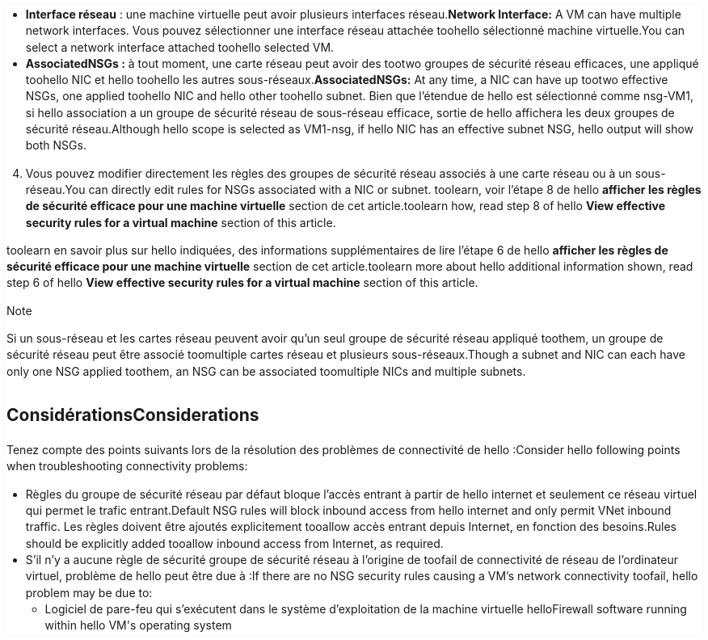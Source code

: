    * <span data-ttu-id="33abb-194">**Interface réseau** : une machine virtuelle peut avoir plusieurs interfaces réseau.</span><span class="sxs-lookup"><span data-stu-id="33abb-194">**Network Interface:** A VM can have multiple network interfaces.</span></span> <span data-ttu-id="33abb-195">Vous pouvez sélectionner une interface réseau attachée toohello sélectionné machine virtuelle.</span><span class="sxs-lookup"><span data-stu-id="33abb-195">You can select a network interface attached toohello selected VM.</span></span>
   * <span data-ttu-id="33abb-196">**AssociatedNSGs :** à tout moment, une carte réseau peut avoir des tootwo groupes de sécurité réseau efficaces, une appliqué toohello NIC et hello toohello les autres sous-réseaux.</span><span class="sxs-lookup"><span data-stu-id="33abb-196">**AssociatedNSGs:** At any time, a NIC can have up tootwo effective NSGs, one applied toohello NIC and hello other toohello subnet.</span></span> <span data-ttu-id="33abb-197">Bien que l’étendue de hello est sélectionné comme nsg-VM1, si hello association a un groupe de sécurité réseau de sous-réseau efficace, sortie de hello affichera les deux groupes de sécurité réseau.</span><span class="sxs-lookup"><span data-stu-id="33abb-197">Although hello scope is selected as VM1-nsg, if hello NIC has an effective subnet NSG, hello output will show both NSGs.</span></span>
4. <span data-ttu-id="33abb-198">Vous pouvez modifier directement les règles des groupes de sécurité réseau associés à une carte réseau ou à un sous-réseau.</span><span class="sxs-lookup"><span data-stu-id="33abb-198">You can directly edit rules for NSGs associated with a NIC or subnet.</span></span> <span data-ttu-id="33abb-199">toolearn, voir l’étape 8 de hello **afficher les règles de sécurité efficace pour une machine virtuelle** section de cet article.</span><span class="sxs-lookup"><span data-stu-id="33abb-199">toolearn how, read step 8 of hello **View effective security rules for a virtual machine** section of this article.</span></span>

<span data-ttu-id="33abb-200">toolearn en savoir plus sur hello indiquées, des informations supplémentaires de lire l’étape 6 de hello **afficher les règles de sécurité efficace pour une machine virtuelle** section de cet article.</span><span class="sxs-lookup"><span data-stu-id="33abb-200">toolearn more about hello additional information shown, read step 6 of hello **View effective security rules for a virtual machine** section of this article.</span></span>

> [!NOTE]
> <span data-ttu-id="33abb-201">Si un sous-réseau et les cartes réseau peuvent avoir qu’un seul groupe de sécurité réseau appliqué toothem, un groupe de sécurité réseau peut être associé toomultiple cartes réseau et plusieurs sous-réseaux.</span><span class="sxs-lookup"><span data-stu-id="33abb-201">Though a subnet and NIC can each have only one NSG applied toothem, an NSG can be associated toomultiple NICs and multiple subnets.</span></span>
> 
> 

## <a name="considerations"></a><span data-ttu-id="33abb-202">Considérations</span><span class="sxs-lookup"><span data-stu-id="33abb-202">Considerations</span></span>
<span data-ttu-id="33abb-203">Tenez compte des points suivants lors de la résolution des problèmes de connectivité de hello :</span><span class="sxs-lookup"><span data-stu-id="33abb-203">Consider hello following points when troubleshooting connectivity problems:</span></span>

* <span data-ttu-id="33abb-204">Règles du groupe de sécurité réseau par défaut bloque l’accès entrant à partir de hello internet et seulement ce réseau virtuel qui permet le trafic entrant.</span><span class="sxs-lookup"><span data-stu-id="33abb-204">Default NSG rules will block inbound access from hello internet and only permit VNet inbound traffic.</span></span> <span data-ttu-id="33abb-205">Les règles doivent être ajoutés explicitement tooallow accès entrant depuis Internet, en fonction des besoins.</span><span class="sxs-lookup"><span data-stu-id="33abb-205">Rules should be explicitly added tooallow inbound access from Internet, as required.</span></span>
* <span data-ttu-id="33abb-206">S’il n’y a aucune règle de sécurité groupe de sécurité réseau à l’origine de toofail de connectivité de réseau de l’ordinateur virtuel, problème de hello peut être due à :</span><span class="sxs-lookup"><span data-stu-id="33abb-206">If there are no NSG security rules causing a VM’s network connectivity toofail, hello problem may be due to:</span></span>
  * <span data-ttu-id="33abb-207">Logiciel de pare-feu qui s’exécutent dans le système d’exploitation de la machine virtuelle hello</span><span class="sxs-lookup"><span data-stu-id="33abb-207">Firewall software running within hello VM's operating system</span></span>